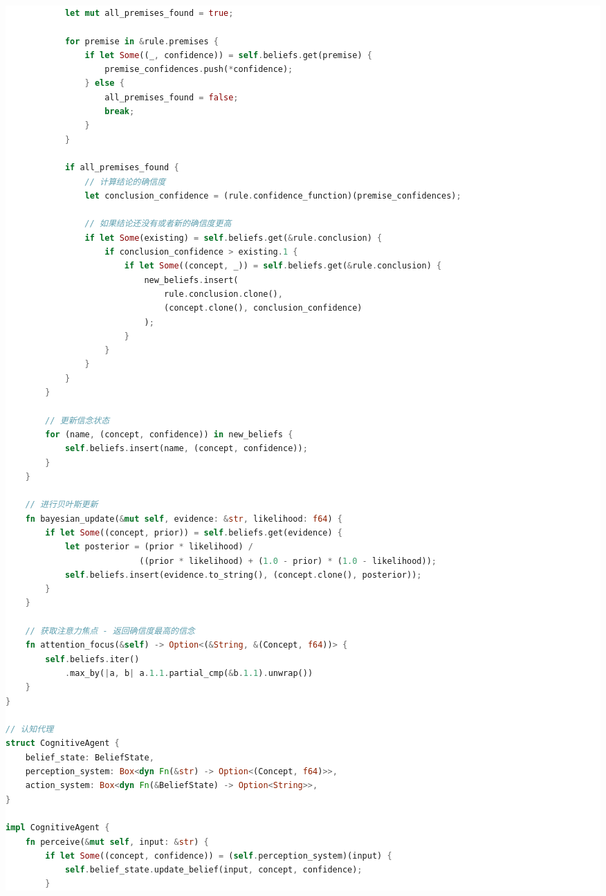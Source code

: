 ```rust
            let mut all_premises_found = true;
            
            for premise in &rule.premises {
                if let Some((_, confidence)) = self.beliefs.get(premise) {
                    premise_confidences.push(*confidence);
                } else {
                    all_premises_found = false;
                    break;
                }
            }
            
            if all_premises_found {
                // 计算结论的确信度
                let conclusion_confidence = (rule.confidence_function)(premise_confidences);
                
                // 如果结论还没有或者新的确信度更高
                if let Some(existing) = self.beliefs.get(&rule.conclusion) {
                    if conclusion_confidence > existing.1 {
                        if let Some((concept, _)) = self.beliefs.get(&rule.conclusion) {
                            new_beliefs.insert(
                                rule.conclusion.clone(), 
                                (concept.clone(), conclusion_confidence)
                            );
                        }
                    }
                }
            }
        }
        
        // 更新信念状态
        for (name, (concept, confidence)) in new_beliefs {
            self.beliefs.insert(name, (concept, confidence));
        }
    }
    
    // 进行贝叶斯更新
    fn bayesian_update(&mut self, evidence: &str, likelihood: f64) {
        if let Some((concept, prior)) = self.beliefs.get(evidence) {
            let posterior = (prior * likelihood) / 
                           ((prior * likelihood) + (1.0 - prior) * (1.0 - likelihood));
            self.beliefs.insert(evidence.to_string(), (concept.clone(), posterior));
        }
    }
    
    // 获取注意力焦点 - 返回确信度最高的信念
    fn attention_focus(&self) -> Option<(&String, &(Concept, f64))> {
        self.beliefs.iter()
            .max_by(|a, b| a.1.1.partial_cmp(&b.1.1).unwrap())
    }
}

// 认知代理
struct CognitiveAgent {
    belief_state: BeliefState,
    perception_system: Box<dyn Fn(&str) -> Option<(Concept, f64)>>,
    action_system: Box<dyn Fn(&BeliefState) -> Option<String>>,
}

impl CognitiveAgent {
    fn perceive(&mut self, input: &str) {
        if let Some((concept, confidence)) = (self.perception_system)(input) {
            self.belief_state.update_belief(input, concept, confidence);
        }
```